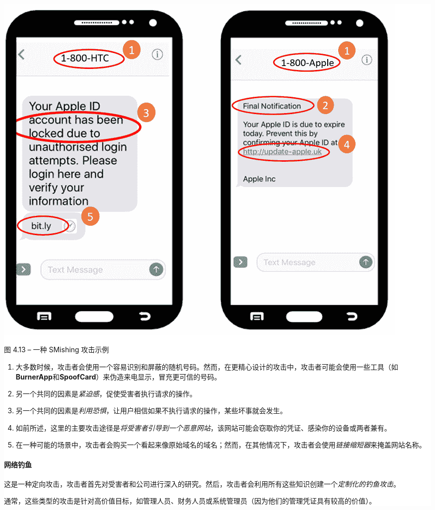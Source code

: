 ![图 4.13 – 一种 SMishing 攻击示例](img/Figure_4.13_B16290.jpg)

图 4.13 – 一种 SMishing 攻击示例

1.  大多数时候，攻击者会使用一个容易识别和屏蔽的随机号码。然而，在更精心设计的攻击中，攻击者可能会使用一些工具（如**BurnerApp**和**SpoofCard**）来伪造来电显示，冒充更可信的号码。

1.  另一个共同的因素是*紧迫感*，促使受害者执行请求的操作。

1.  另一个共同的因素是*利用恐惧*，让用户相信如果不执行请求的操作，某些坏事就会发生。

1.  如前所述，这里的主要攻击途径是*将受害者引导到一个恶意网站*，该网站可能会窃取你的凭证、感染你的设备或两者兼有。

1.  在一种可能的场景中，攻击者会购买一个看起来像原始域名的域名；然而，在其他情况下，攻击者会使用*链接缩短器*来掩盖网站名称。

#### 网络钓鱼

这是一种定向攻击，攻击者首先对受害者和公司进行深入的研究。然后，攻击者会利用所有这些知识创建一个*定制化的钓鱼攻击*。

通常，这些类型的攻击是针对高价值目标，如管理人员、财务人员或系统管理员（因为他们的管理凭证具有较高的价值）。
